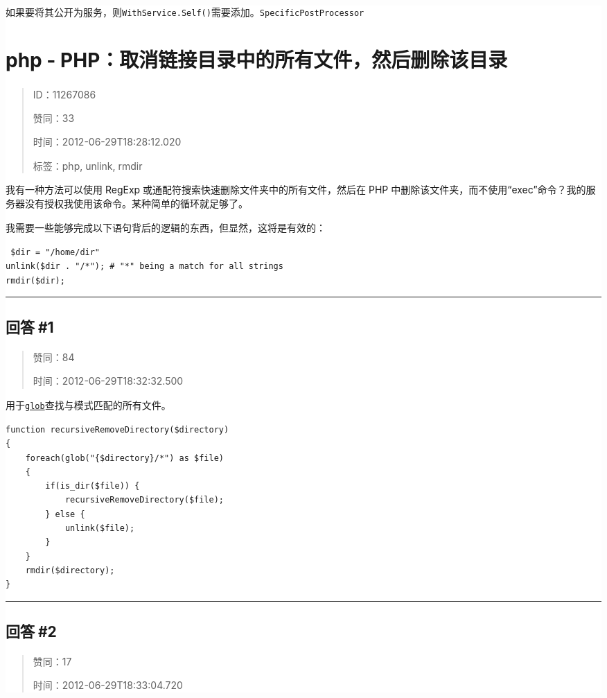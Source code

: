 如果要将其公开为服务，则`WithService.Self()`需要添加。`SpecificPostProcessor`

# php - PHP：取消链接目录中的所有文件，然后删除该目录

> ID：11267086
> 
> 赞同：33
> 
> 时间：2012-06-29T18:28:12.020
> 
> 标签：php, unlink, rmdir

我有一种方法可以使用 RegExp 或通配符搜索快速删除文件夹中的所有文件，然后在 PHP 中删除该文件夹，而不使用“exec”命令？我的服务器没有授权我使用该命令。某种简单的循环就足够了。

我需要一些能够完成以下语句背后的逻辑的东西，但显然，这将是有效的：

```
 $dir = "/home/dir"
unlink($dir . "/*"); # "*" being a match for all strings
rmdir($dir); 

```

* * *

## 回答 #1

> 赞同：84
> 
> 时间：2012-06-29T18:32:32.500

用于[`glob`](http://php.net/manual/en/function.glob.php)查找与模式匹配的所有文件。

```
function recursiveRemoveDirectory($directory)
{
    foreach(glob("{$directory}/*") as $file)
    {
        if(is_dir($file)) { 
            recursiveRemoveDirectory($file);
        } else {
            unlink($file);
        }
    }
    rmdir($directory);
} 
```

* * *

## 回答 #2

> 赞同：17
> 
> 时间：2012-06-29T18:33:04.720
